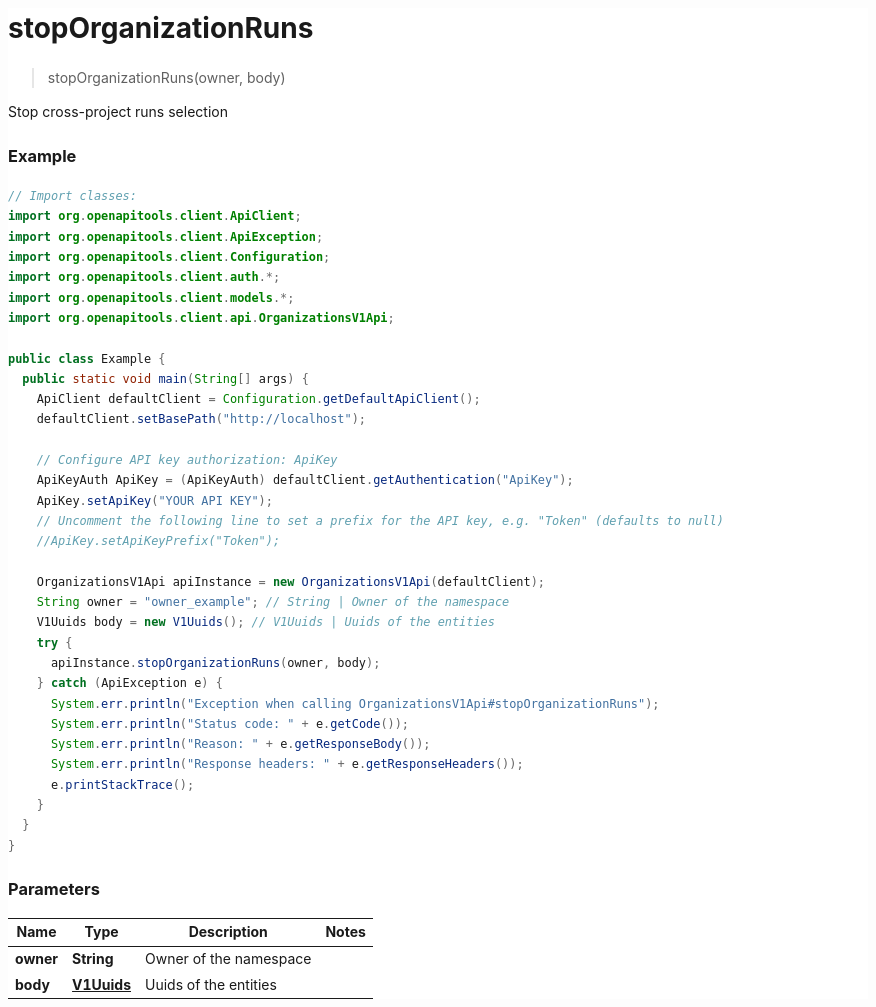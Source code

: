 <a name="stopOrganizationRuns"></a>
# **stopOrganizationRuns**
> stopOrganizationRuns(owner, body)

Stop cross-project runs selection

### Example
```java
// Import classes:
import org.openapitools.client.ApiClient;
import org.openapitools.client.ApiException;
import org.openapitools.client.Configuration;
import org.openapitools.client.auth.*;
import org.openapitools.client.models.*;
import org.openapitools.client.api.OrganizationsV1Api;

public class Example {
  public static void main(String[] args) {
    ApiClient defaultClient = Configuration.getDefaultApiClient();
    defaultClient.setBasePath("http://localhost");
    
    // Configure API key authorization: ApiKey
    ApiKeyAuth ApiKey = (ApiKeyAuth) defaultClient.getAuthentication("ApiKey");
    ApiKey.setApiKey("YOUR API KEY");
    // Uncomment the following line to set a prefix for the API key, e.g. "Token" (defaults to null)
    //ApiKey.setApiKeyPrefix("Token");

    OrganizationsV1Api apiInstance = new OrganizationsV1Api(defaultClient);
    String owner = "owner_example"; // String | Owner of the namespace
    V1Uuids body = new V1Uuids(); // V1Uuids | Uuids of the entities
    try {
      apiInstance.stopOrganizationRuns(owner, body);
    } catch (ApiException e) {
      System.err.println("Exception when calling OrganizationsV1Api#stopOrganizationRuns");
      System.err.println("Status code: " + e.getCode());
      System.err.println("Reason: " + e.getResponseBody());
      System.err.println("Response headers: " + e.getResponseHeaders());
      e.printStackTrace();
    }
  }
}
```

### Parameters

| Name | Type | Description  | Notes |
|------------- | ------------- | ------------- | -------------|
| **owner** | **String**| Owner of the namespace | |
| **body** | [**V1Uuids**](V1Uuids.md)| Uuids of the entities | |
